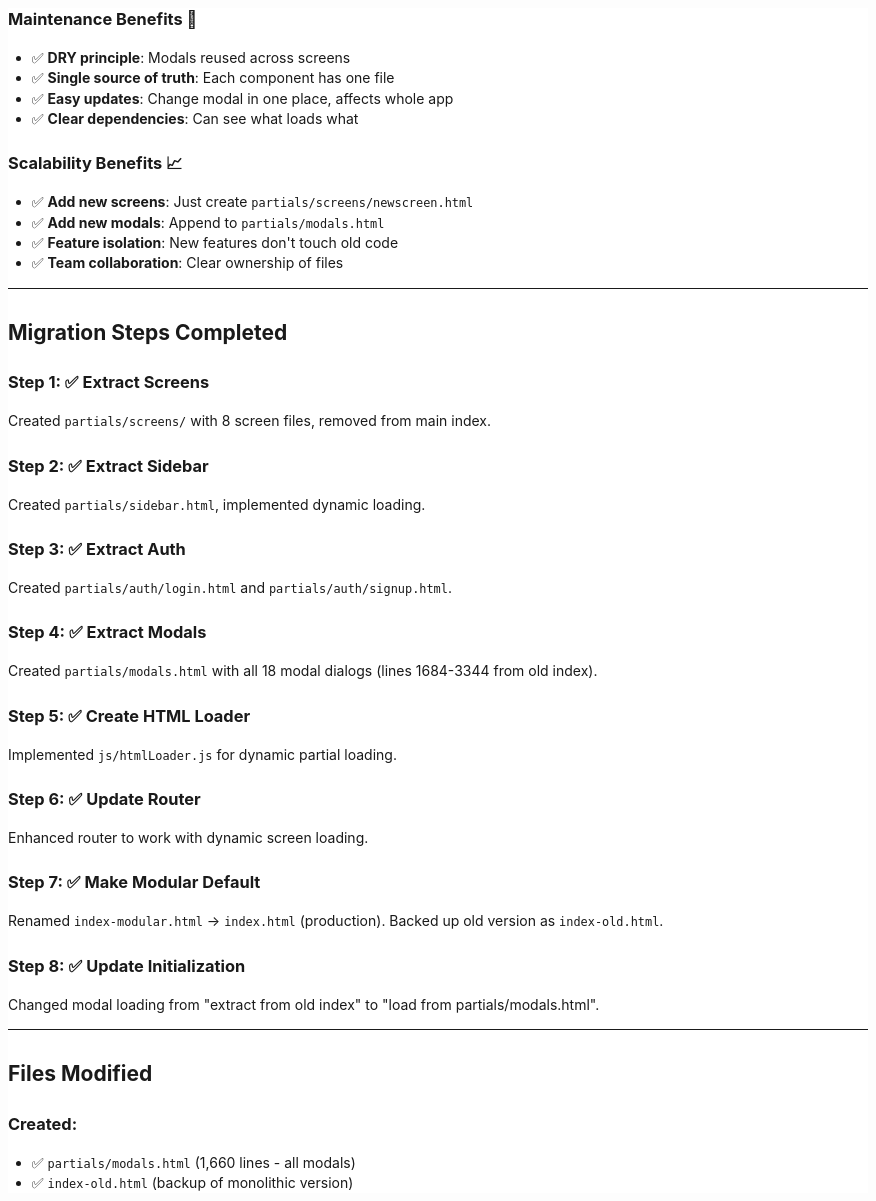 ### **Maintenance Benefits** 🔧
- ✅ **DRY principle**: Modals reused across screens
- ✅ **Single source of truth**: Each component has one file
- ✅ **Easy updates**: Change modal in one place, affects whole app
- ✅ **Clear dependencies**: Can see what loads what

### **Scalability Benefits** 📈
- ✅ **Add new screens**: Just create `partials/screens/newscreen.html`
- ✅ **Add new modals**: Append to `partials/modals.html`
- ✅ **Feature isolation**: New features don't touch old code
- ✅ **Team collaboration**: Clear ownership of files

---

## Migration Steps Completed

### Step 1: ✅ Extract Screens
Created `partials/screens/` with 8 screen files, removed from main index.

### Step 2: ✅ Extract Sidebar
Created `partials/sidebar.html`, implemented dynamic loading.

### Step 3: ✅ Extract Auth
Created `partials/auth/login.html` and `partials/auth/signup.html`.

### Step 4: ✅ Extract Modals
Created `partials/modals.html` with all 18 modal dialogs (lines 1684-3344 from old index).

### Step 5: ✅ Create HTML Loader
Implemented `js/htmlLoader.js` for dynamic partial loading.

### Step 6: ✅ Update Router
Enhanced router to work with dynamic screen loading.

### Step 7: ✅ Make Modular Default
Renamed `index-modular.html` → `index.html` (production).
Backed up old version as `index-old.html`.

### Step 8: ✅ Update Initialization
Changed modal loading from "extract from old index" to "load from partials/modals.html".

---

## Files Modified

### Created:
- ✅ `partials/modals.html` (1,660 lines - all modals)
- ✅ `index-old.html` (backup of monolithic version)
